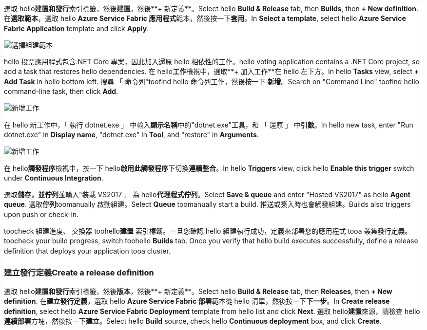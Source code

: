 <span data-ttu-id="13b91-158">選取 hello**建置和發行**索引標籤，然後**建置**，然後**+ 新定義**。</span><span class="sxs-lookup"><span data-stu-id="13b91-158">Select hello **Build & Release** tab, then **Builds**, then **+ New definition**.</span></span>  <span data-ttu-id="13b91-159">在**選取範本**，選取 hello **Azure Service Fabric 應用程式**範本，然後按一下**套用**。</span><span class="sxs-lookup"><span data-stu-id="13b91-159">In **Select a template**, select hello **Azure Service Fabric Application** template and click **Apply**.</span></span> 

![選擇組建範本][select-build-template] 

<span data-ttu-id="13b91-161">hello 投票應用程式包含.NET Core 專案，因此加入還原 hello 相依性的工作。</span><span class="sxs-lookup"><span data-stu-id="13b91-161">hello voting application contains a .NET Core project, so add a task that restores hello dependencies.</span></span> <span data-ttu-id="13b91-162">在 hello**工作**檢視中，選取**+ 加入工作**在 hello 左下方。</span><span class="sxs-lookup"><span data-stu-id="13b91-162">In hello **Tasks** view, select **+ Add Task** in hello bottom left.</span></span> <span data-ttu-id="13b91-163">搜尋 「 命令列"toofind hello 命令列工作，然後按一下 **新增**。</span><span class="sxs-lookup"><span data-stu-id="13b91-163">Search on "Command Line" toofind hello command-line task, then click **Add**.</span></span> 

![新增工作][add-task] 

<span data-ttu-id="13b91-165">在 hello 新工作中，「 執行 dotnet.exe 」 中輸入**顯示名稱**中的"dotnet.exe"**工具**，和 「 還原 」 中**引數**。</span><span class="sxs-lookup"><span data-stu-id="13b91-165">In hello new task, enter "Run dotnet.exe" in **Display name**, "dotnet.exe" in **Tool**, and "restore" in **Arguments**.</span></span> 

![新增工作][new-task] 

<span data-ttu-id="13b91-167">在 hello**觸發程序**檢視中，按一下 hello**啟用此觸發程序**下切換**連續整合**。</span><span class="sxs-lookup"><span data-stu-id="13b91-167">In hello **Triggers** view, click hello **Enable this trigger** switch under **Continuous Integration**.</span></span> 

<span data-ttu-id="13b91-168">選取**儲存，並佇列**並輸入"裝載 VS2017 」 為 hello**代理程式佇列**。</span><span class="sxs-lookup"><span data-stu-id="13b91-168">Select **Save & queue** and enter "Hosted VS2017" as hello **Agent queue**.</span></span> <span data-ttu-id="13b91-169">選取**佇列**toomanually 啟動組建。</span><span class="sxs-lookup"><span data-stu-id="13b91-169">Select **Queue** toomanually start a build.</span></span>  <span data-ttu-id="13b91-170">推送或簽入時也會觸發組建。</span><span class="sxs-lookup"><span data-stu-id="13b91-170">Builds also triggers upon push or check-in.</span></span>

<span data-ttu-id="13b91-171">toocheck 組建進度、 交換器 toohello**建置** 索引標籤。一旦您確認 hello 組建執行成功，定義來部署您的應用程式 tooa 叢集發行定義。</span><span class="sxs-lookup"><span data-stu-id="13b91-171">toocheck your build progress, switch toohello **Builds** tab.  Once you verify that hello build executes successfully, define a release definition that deploys your application tooa cluster.</span></span> 

### <a name="create-a-release-definition"></a><span data-ttu-id="13b91-172">建立發行定義</span><span class="sxs-lookup"><span data-stu-id="13b91-172">Create a release definition</span></span>  

<span data-ttu-id="13b91-173">選取 hello**建置和發行**索引標籤，然後**版本**，然後**+ 新定義**。</span><span class="sxs-lookup"><span data-stu-id="13b91-173">Select hello **Build & Release** tab, then **Releases**, then **+ New definition**.</span></span>  <span data-ttu-id="13b91-174">在**建立發行定義**，選取 hello **Azure Service Fabric 部署**範本從 hello 清單，然後按一下**下一步**。</span><span class="sxs-lookup"><span data-stu-id="13b91-174">In **Create release definition**, select hello **Azure Service Fabric Deployment** template from hello list and click **Next**.</span></span>  <span data-ttu-id="13b91-175">選取 hello**建置**來源，請檢查 hello**連續部署**方塊，然後按一下**建立**。</span><span class="sxs-lookup"><span data-stu-id="13b91-175">Select hello **Build** source, check hello **Continuous deployment** box, and click **Create**.</span></span> 


[publish-app-profile]: ./media/service-fabric-tutorial-deploy-app-with-cicd-vsts/PublishAppProfile.png
[push-git-repo]: ./media/service-fabric-tutorial-deploy-app-with-cicd-vsts/PublishGitRepo.png
[publish-code]: ./media/service-fabric-tutorial-deploy-app-with-cicd-vsts/PublishCode.png
[select-build-template]: ./media/service-fabric-tutorial-deploy-app-with-cicd-vsts/SelectBuildTemplate.png
[add-task]: ./media/service-fabric-tutorial-deploy-app-with-cicd-vsts/AddTask.png
[new-task]: ./media/service-fabric-tutorial-deploy-app-with-cicd-vsts/NewTask.png
[set-continuous-integration]: ./media/service-fabric-tutorial-deploy-app-with-cicd-vsts/SetContinuousIntegration.png
[add-cluster-connection]: ./media/service-fabric-tutorial-deploy-app-with-cicd-vsts/AddClusterConnection.png
[sfx1]: ./media/service-fabric-tutorial-deploy-app-with-cicd-vsts/SFX1.png
[sfx2]: ./media/service-fabric-tutorial-deploy-app-with-cicd-vsts/SFX2.png
[sfx3]: ./media/service-fabric-tutorial-deploy-app-with-cicd-vsts/SFX3.png
[pending]: ./media/service-fabric-tutorial-deploy-app-with-cicd-vsts/Pending.png
[changes]: ./media/service-fabric-tutorial-deploy-app-with-cicd-vsts/Changes.png
[unpublished-changes]: ./media/service-fabric-tutorial-deploy-app-with-cicd-vsts/UnpublishedChanges.png
[push]: ./media/service-fabric-tutorial-deploy-app-with-cicd-vsts/Push.png
[continuous-delivery-with-VSTS]: ./media/service-fabric-tutorial-deploy-app-with-cicd-vsts/VSTS-Dialog.png
[new-service-endpoint]: ./media/service-fabric-tutorial-deploy-app-with-cicd-vsts/NewServiceEndpoint.png
[new-service-endpoint-dialog]: ./media/service-fabric-tutorial-deploy-app-with-cicd-vsts/NewServiceEndpointDialog.png
[run-on-agent]: ./media/service-fabric-tutorial-deploy-app-with-cicd-vsts/RunOnAgent.png